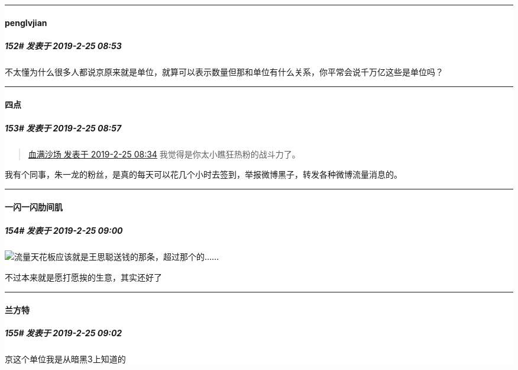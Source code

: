
*****

####  penglvjian  
##### 152#       发表于 2019-2-25 08:53




不太懂为什么很多人都说京原来就是单位，就算可以表示数量但那和单位有什么关系，你平常会说千万亿这些是单位吗？







*****

####  四点  
##### 153#       发表于 2019-2-25 08:57



<blockquote><a href="httphttps://bbs.saraba1st.com/2b/forum.php?mod=redirect&amp;goto=findpost&amp;pid=42713042&amp;ptid=1813155" target="_blank">血满沙场 发表于 2019-2-25 08:34</a>
我觉得是你太小瞧狂热粉的战斗力了。</blockquote>
我有个同事，朱一龙的粉丝，是真的每天可以花几个小时去签到，举报微博黑子，转发各种微博流量消息的。







*****

####  一闪一闪肋间肌  
##### 154#       发表于 2019-2-25 09:00



<img src="https://static.saraba1st.com/image/smiley/face2017/009.gif" referrerpolicy="no-referrer">流量天花板应该就是王思聪送钱的那条，超过那个的……

不过本来就是愿打愿挨的生意，其实还好了







*****

####  兰方特  
##### 155#       发表于 2019-2-25 09:02




京这个单位我是从暗黑3上知道的






